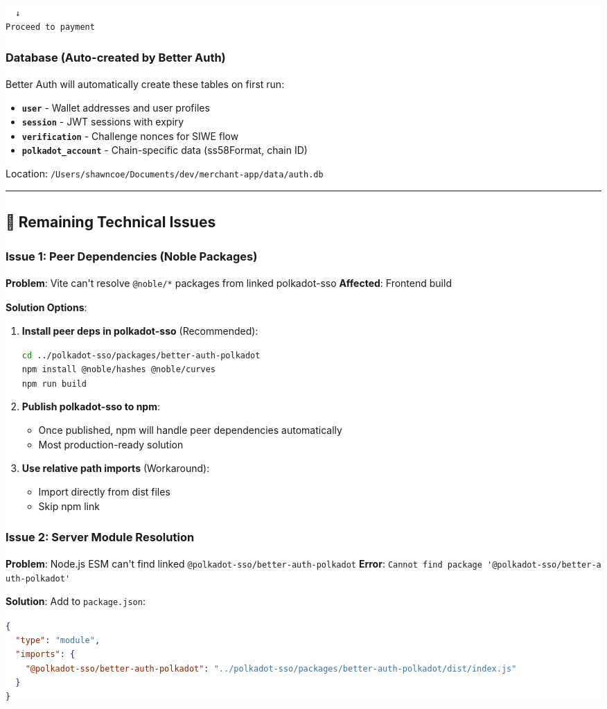 ```
  ↓
Proceed to payment
```

### Database (Auto-created by Better Auth)

Better Auth will automatically create these tables on first run:

- **`user`** - Wallet addresses and user profiles
- **`session`** - JWT sessions with expiry
- **`verification`** - Challenge nonces for SIWE flow
- **`polkadot_account`** - Chain-specific data (ss58Format, chain ID)

Location: `/Users/shawncoe/Documents/dev/merchant-app/data/auth.db`

---

## 🔧 Remaining Technical Issues

### Issue 1: Peer Dependencies (Noble Packages)

**Problem**: Vite can't resolve `@noble/*` packages from linked polkadot-sso
**Affected**: Frontend build

**Solution Options**:
1. **Install peer deps in polkadot-sso** (Recommended):
   ```bash
   cd ../polkadot-sso/packages/better-auth-polkadot
   npm install @noble/hashes @noble/curves
   npm run build
   ```

2. **Publish polkadot-sso to npm**:
   - Once published, npm will handle peer dependencies automatically
   - Most production-ready solution

3. **Use relative path imports** (Workaround):
   - Import directly from dist files
   - Skip npm link

### Issue 2: Server Module Resolution

**Problem**: Node.js ESM can't find linked `@polkadot-sso/better-auth-polkadot`
**Error**: `Cannot find package '@polkadot-sso/better-auth-polkadot'`

**Solution**:
Add to `package.json`:
```json
{
  "type": "module",
  "imports": {
    "@polkadot-sso/better-auth-polkadot": "../polkadot-sso/packages/better-auth-polkadot/dist/index.js"
  }
}
```
